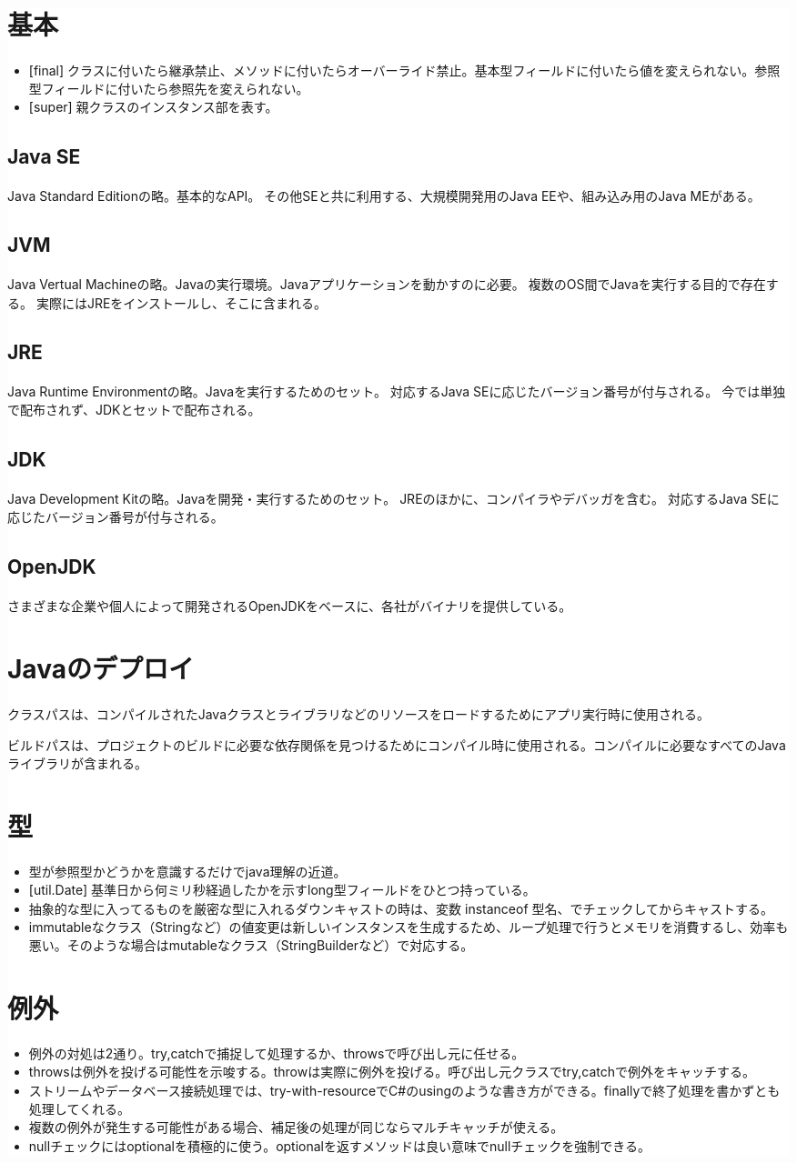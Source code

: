 # 基本
* [final] クラスに付いたら継承禁止、メソッドに付いたらオーバーライド禁止。基本型フィールドに付いたら値を変えられない。参照型フィールドに付いたら参照先を変えられない。
* [super] 親クラスのインスタンス部を表す。

## Java SE
Java Standard Editionの略。基本的なAPI。
その他SEと共に利用する、大規模開発用のJava EEや、組み込み用のJava MEがある。

## JVM
Java Vertual Machineの略。Javaの実行環境。Javaアプリケーションを動かすのに必要。
複数のOS間でJavaを実行する目的で存在する。
実際にはJREをインストールし、そこに含まれる。

## JRE
Java Runtime Environmentの略。Javaを実行するためのセット。
対応するJava SEに応じたバージョン番号が付与される。
今では単独で配布されず、JDKとセットで配布される。

## JDK
Java Development Kitの略。Javaを開発・実行するためのセット。
JREのほかに、コンパイラやデバッガを含む。
対応するJava SEに応じたバージョン番号が付与される。

## OpenJDK
さまざまな企業や個人によって開発されるOpenJDKをベースに、各社がバイナリを提供している。

# Javaのデプロイ
クラスパスは、コンパイルされたJavaクラスとライブラリなどのリソースをロードするためにアプリ実行時に使用される。

ビルドパスは、プロジェクトのビルドに必要な依存関係を見つけるためにコンパイル時に使用される。コンパイルに必要なすべてのJavaライブラリが含まれる。

# 型
* 型が参照型かどうかを意識するだけでjava理解の近道。
* [util.Date] 基準日から何ミリ秒経過したかを示すlong型フィールドをひとつ持っている。
* 抽象的な型に入ってるものを厳密な型に入れるダウンキャストの時は、変数 instanceof 型名、でチェックしてからキャストする。
* immutableなクラス（Stringなど）の値変更は新しいインスタンスを生成するため、ループ処理で行うとメモリを消費するし、効率も悪い。そのような場合はmutableなクラス（StringBuilderなど）で対応する。

# 例外
* 例外の対処は2通り。try,catchで捕捉して処理するか、throwsで呼び出し元に任せる。
* throwsは例外を投げる可能性を示唆する。throwは実際に例外を投げる。呼び出し元クラスでtry,catchで例外をキャッチする。
* ストリームやデータベース接続処理では、try-with-resourceでC#のusingのような書き方ができる。finallyで終了処理を書かずとも処理してくれる。
* 複数の例外が発生する可能性がある場合、補足後の処理が同じならマルチキャッチが使える。
* nullチェックにはoptionalを積極的に使う。optionalを返すメソッドは良い意味でnullチェックを強制できる。
